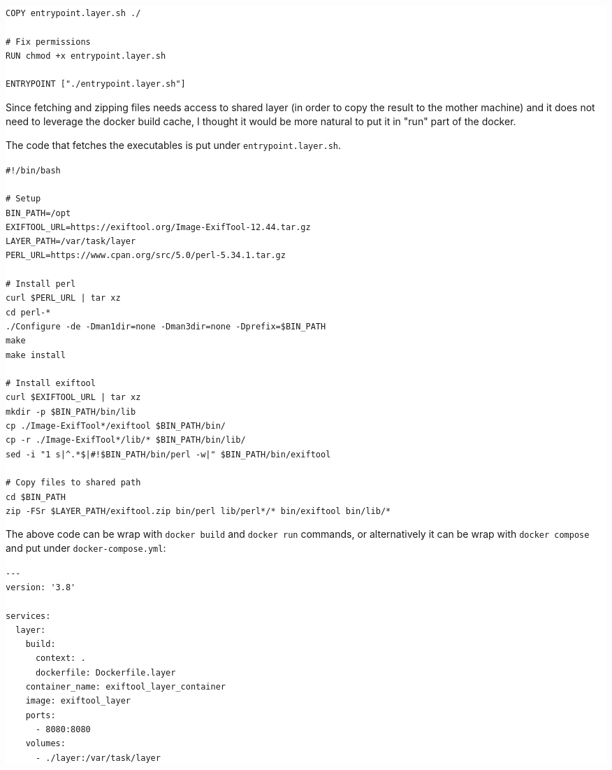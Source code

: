     COPY entrypoint.layer.sh ./

    # Fix permissions
    RUN chmod +x entrypoint.layer.sh

    ENTRYPOINT ["./entrypoint.layer.sh"]

Since fetching and zipping files needs access to shared layer (in order to copy the result to the mother machine) and it does not need to leverage the docker build cache, I thought it would be more natural to put it in "run" part of the docker.


The code that fetches the executables is put under `entrypoint.layer.sh`.

    #!/bin/bash

    # Setup
    BIN_PATH=/opt
    EXIFTOOL_URL=https://exiftool.org/Image-ExifTool-12.44.tar.gz
    LAYER_PATH=/var/task/layer
    PERL_URL=https://www.cpan.org/src/5.0/perl-5.34.1.tar.gz

    # Install perl
    curl $PERL_URL | tar xz
    cd perl-*
    ./Configure -de -Dman1dir=none -Dman3dir=none -Dprefix=$BIN_PATH
    make
    make install

    # Install exiftool
    curl $EXIFTOOL_URL | tar xz
    mkdir -p $BIN_PATH/bin/lib
    cp ./Image-ExifTool*/exiftool $BIN_PATH/bin/
    cp -r ./Image-ExifTool*/lib/* $BIN_PATH/bin/lib/
    sed -i "1 s|^.*$|#!$BIN_PATH/bin/perl -w|" $BIN_PATH/bin/exiftool

    # Copy files to shared path
    cd $BIN_PATH
    zip -FSr $LAYER_PATH/exiftool.zip bin/perl lib/perl*/* bin/exiftool bin/lib/*

The above code can be wrap with `docker build` and `docker run` commands, or alternatively it can be wrap with `docker compose` and put under `docker-compose.yml`:

    ---
    version: '3.8'

    services:
      layer:
        build:
          context: .
          dockerfile: Dockerfile.layer
        container_name: exiftool_layer_container
        image: exiftool_layer
        ports:
          - 8080:8080
        volumes:
          - ./layer:/var/task/layer

